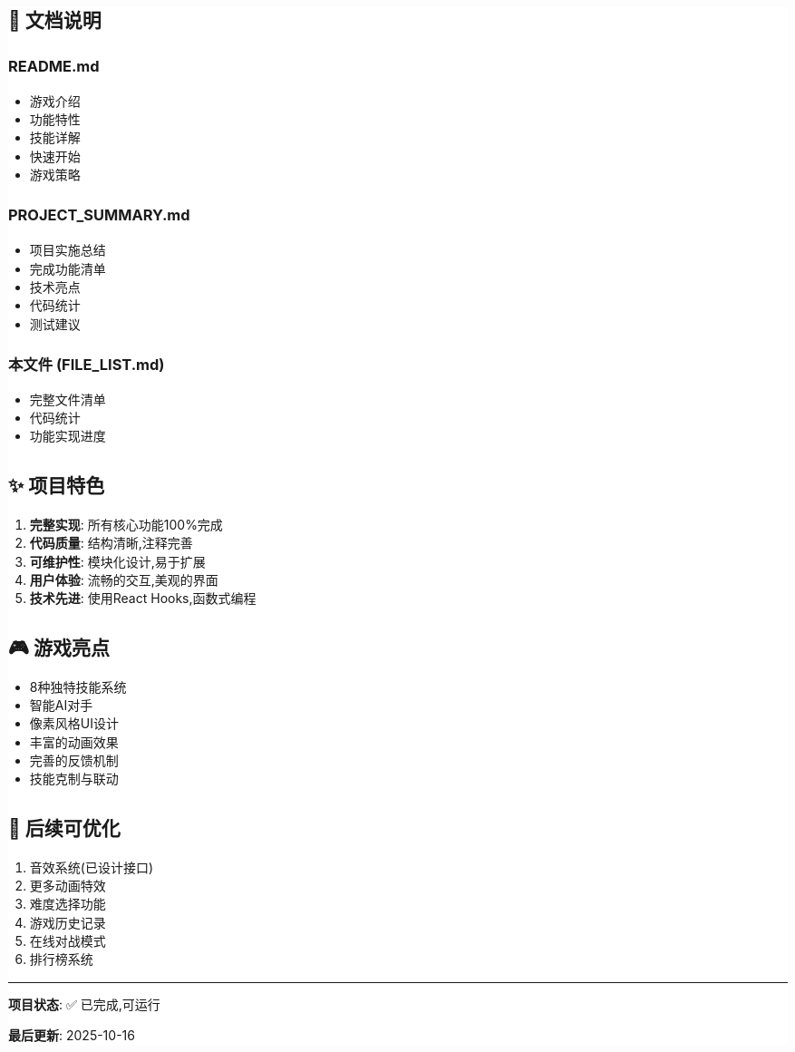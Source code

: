 ```bash
```

## 📖 文档说明

### README.md
- 游戏介绍
- 功能特性
- 技能详解
- 快速开始
- 游戏策略

### PROJECT_SUMMARY.md
- 项目实施总结
- 完成功能清单
- 技术亮点
- 代码统计
- 测试建议

### 本文件 (FILE_LIST.md)
- 完整文件清单
- 代码统计
- 功能实现进度

## ✨ 项目特色

1. **完整实现**: 所有核心功能100%完成
2. **代码质量**: 结构清晰,注释完善
3. **可维护性**: 模块化设计,易于扩展
4. **用户体验**: 流畅的交互,美观的界面
5. **技术先进**: 使用React Hooks,函数式编程

## 🎮 游戏亮点

- 8种独特技能系统
- 智能AI对手
- 像素风格UI设计
- 丰富的动画效果
- 完善的反馈机制
- 技能克制与联动

## 📝 后续可优化

1. 音效系统(已设计接口)
2. 更多动画特效
3. 难度选择功能
4. 游戏历史记录
5. 在线对战模式
6. 排行榜系统

---

**项目状态**: ✅ 已完成,可运行

**最后更新**: 2025-10-16
